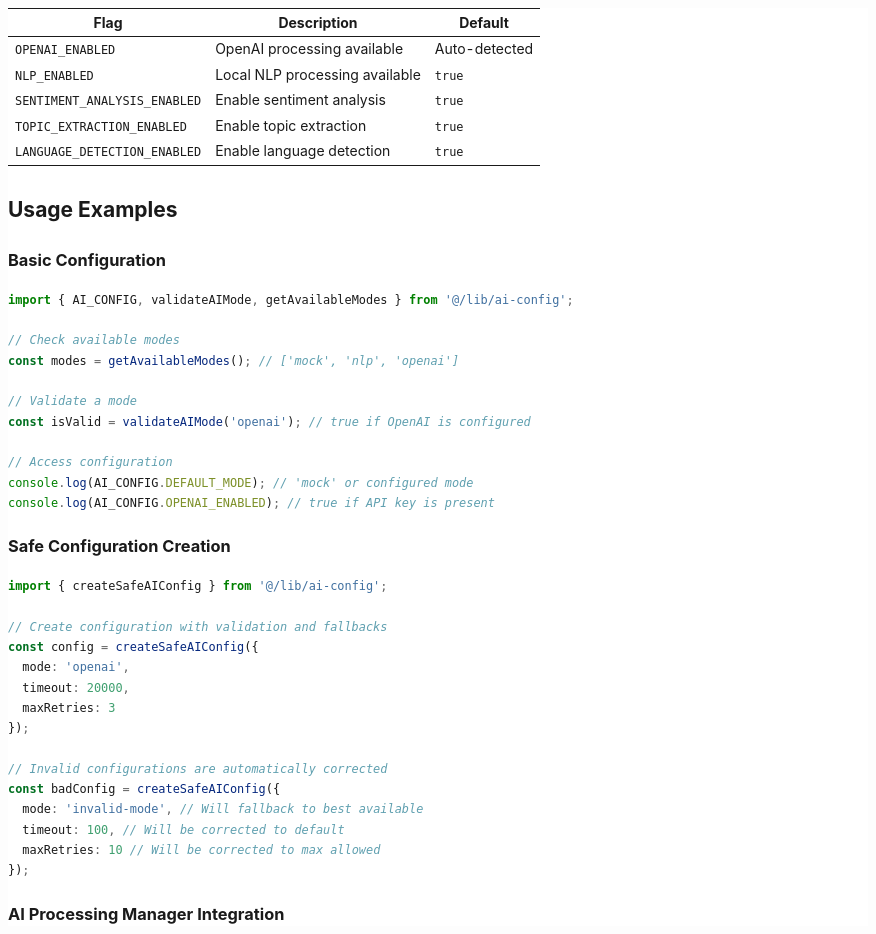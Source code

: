 | Flag | Description | Default |
|------|-------------|---------|
| `OPENAI_ENABLED` | OpenAI processing available | Auto-detected |
| `NLP_ENABLED` | Local NLP processing available | `true` |
| `SENTIMENT_ANALYSIS_ENABLED` | Enable sentiment analysis | `true` |
| `TOPIC_EXTRACTION_ENABLED` | Enable topic extraction | `true` |
| `LANGUAGE_DETECTION_ENABLED` | Enable language detection | `true` |

## Usage Examples

### Basic Configuration

```typescript
import { AI_CONFIG, validateAIMode, getAvailableModes } from '@/lib/ai-config';

// Check available modes
const modes = getAvailableModes(); // ['mock', 'nlp', 'openai']

// Validate a mode
const isValid = validateAIMode('openai'); // true if OpenAI is configured

// Access configuration
console.log(AI_CONFIG.DEFAULT_MODE); // 'mock' or configured mode
console.log(AI_CONFIG.OPENAI_ENABLED); // true if API key is present
```

### Safe Configuration Creation

```typescript
import { createSafeAIConfig } from '@/lib/ai-config';

// Create configuration with validation and fallbacks
const config = createSafeAIConfig({
  mode: 'openai',
  timeout: 20000,
  maxRetries: 3
});

// Invalid configurations are automatically corrected
const badConfig = createSafeAIConfig({
  mode: 'invalid-mode', // Will fallback to best available
  timeout: 100, // Will be corrected to default
  maxRetries: 10 // Will be corrected to max allowed
});
```

### AI Processing Manager Integration
